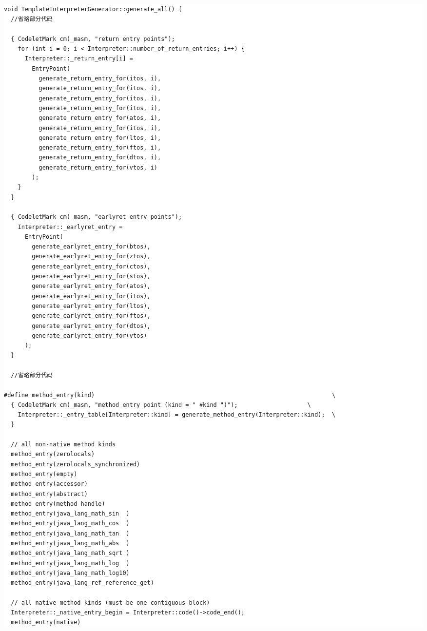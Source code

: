 ```
void TemplateInterpreterGenerator::generate_all() {
  //省略部分代码

  { CodeletMark cm(_masm, "return entry points");
    for (int i = 0; i < Interpreter::number_of_return_entries; i++) {
      Interpreter::_return_entry[i] =
        EntryPoint(
          generate_return_entry_for(itos, i),
          generate_return_entry_for(itos, i),
          generate_return_entry_for(itos, i),
          generate_return_entry_for(itos, i),
          generate_return_entry_for(atos, i),
          generate_return_entry_for(itos, i),
          generate_return_entry_for(ltos, i),
          generate_return_entry_for(ftos, i),
          generate_return_entry_for(dtos, i),
          generate_return_entry_for(vtos, i)
        );
    }
  }

  { CodeletMark cm(_masm, "earlyret entry points");
    Interpreter::_earlyret_entry =
      EntryPoint(
        generate_earlyret_entry_for(btos),
        generate_earlyret_entry_for(ztos),
        generate_earlyret_entry_for(ctos),
        generate_earlyret_entry_for(stos),
        generate_earlyret_entry_for(atos),
        generate_earlyret_entry_for(itos),
        generate_earlyret_entry_for(ltos),
        generate_earlyret_entry_for(ftos),
        generate_earlyret_entry_for(dtos),
        generate_earlyret_entry_for(vtos)
      );
  }

  //省略部分代码

#define method_entry(kind)                                                                    \
  { CodeletMark cm(_masm, "method entry point (kind = " #kind ")");                    \
    Interpreter::_entry_table[Interpreter::kind] = generate_method_entry(Interpreter::kind);  \
  }

  // all non-native method kinds
  method_entry(zerolocals)
  method_entry(zerolocals_synchronized)
  method_entry(empty)
  method_entry(accessor)
  method_entry(abstract)
  method_entry(method_handle)
  method_entry(java_lang_math_sin  )
  method_entry(java_lang_math_cos  )
  method_entry(java_lang_math_tan  )
  method_entry(java_lang_math_abs  )
  method_entry(java_lang_math_sqrt )
  method_entry(java_lang_math_log  )
  method_entry(java_lang_math_log10)
  method_entry(java_lang_ref_reference_get)

  // all native method kinds (must be one contiguous block)
  Interpreter::_native_entry_begin = Interpreter::code()->code_end();
  method_entry(native)
```